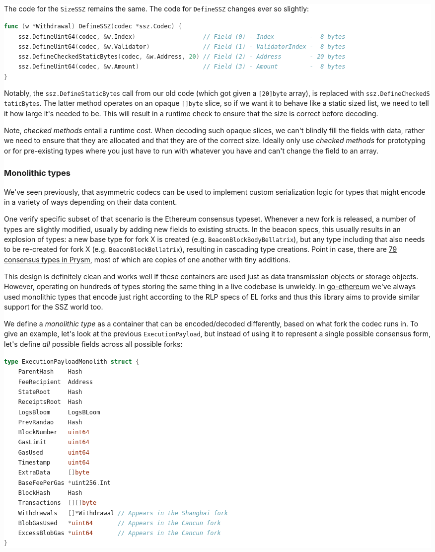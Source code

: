 The code for the `SizeSSZ` remains the same. The code for `DefineSSZ` changes ever so slightly:

```go
func (w *Withdrawal) DefineSSZ(codec *ssz.Codec) {
	ssz.DefineUint64(codec, &w.Index)                   // Field (0) - Index          -  8 bytes
	ssz.DefineUint64(codec, &w.Validator)               // Field (1) - ValidatorIndex -  8 bytes
	ssz.DefineCheckedStaticBytes(codec, &w.Address, 20) // Field (2) - Address        - 20 bytes
	ssz.DefineUint64(codec, &w.Amount)                  // Field (3) - Amount         -  8 bytes
}
```

Notably, the `ssz.DefineStaticBytes` call from our old code (which got given a `[20]byte` array), is replaced with `ssz.DefineCheckedStaticBytes`. The latter method operates on an opaque `[]byte` slice, so if we want it to behave like a static sized list, we need to tell it how large it's needed to be. This will result in a runtime check to ensure that the size is correct before decoding.

Note, *checked methods* entail a runtime cost. When decoding such opaque slices, we can't blindly fill the fields with data, rather we need to ensure that they are allocated and that they are of the correct size.  Ideally only use *checked methods* for prototyping or for pre-existing types where you just have to run with whatever you have and can't change the field to an array.

### Monolithic types

We've seen previously, that asymmetric codecs can be used to implement custom serialization logic for types that might encode in a variety of ways depending on their data content.

One verify specific subset of that scenario is the Ethereum consensus typeset. Whenever a new fork is released, a number of types are slightly modified, usually by adding new fields to existing structs. In the beacon specs, this usually results in an explosion of types: a new base type for fork X is created (e.g. `BeaconBlockBodyBellatrix`), but any type including that also needs to be re-created for fork X (e.g. `BeaconBlockBellatrix`), resulting in cascading type creations. Point in case, there are [79 consensus types in Prysm](https://pkg.go.dev/github.com/prysmaticlabs/prysm/v5@v5.1.0/proto/eth/v2#pkg-types), most of which are copies of one another with tiny additions.

This design is definitely clean and works well if these containers are used just as data transmission objects or storage objects. However, operating on hundreds of types storing the same thing in a live codebase is unwieldy. In [go-ethereum](https://github.com/ethereum/go-ethereum) we've always used monolithic types that encode just right according to the RLP specs of EL forks and thus this library aims to provide similar support for the SSZ world too.

We define a *monolithic type* as a container that can be encoded/decoded differently, based on what fork the codec runs in. To give an example, let's look at the previous `ExecutionPayload`, but instead of using it to represent a single possible consensus form, let's define *all* possible fields across all possible forks:

```go
type ExecutionPayloadMonolith struct {
	ParentHash    Hash
	FeeRecipient  Address
	StateRoot     Hash
	ReceiptsRoot  Hash
	LogsBloom     LogsBLoom
	PrevRandao    Hash
	BlockNumber   uint64
	GasLimit      uint64
	GasUsed       uint64
	Timestamp     uint64
	ExtraData     []byte
	BaseFeePerGas *uint256.Int
	BlockHash     Hash
	Transactions  [][]byte
	Withdrawals   []*Withdrawal // Appears in the Shanghai fork
	BlobGasUsed   *uint64       // Appears in the Cancun fork
	ExcessBlobGas *uint64       // Appears in the Cancun fork
}
```
